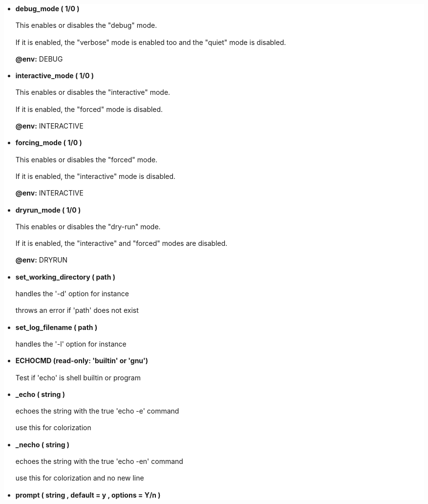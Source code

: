 -   **debug_mode ( 1/0 )**


	This enables or disables the "debug" mode.

	If it is enabled, the "verbose" mode is enabled too and the "quiet" mode is disabled.

	**@env:** DEBUG

-   **interactive_mode ( 1/0 )**


	This enables or disables the "interactive" mode.

	If it is enabled, the "forced" mode is disabled.

	**@env:** INTERACTIVE

-   **forcing_mode ( 1/0 )**


	This enables or disables the "forced" mode.

	If it is enabled, the "interactive" mode is disabled.

	**@env:** INTERACTIVE

-   **dryrun_mode ( 1/0 )**


	This enables or disables the "dry-run" mode.

	If it is enabled, the "interactive" and "forced" modes are disabled.

	**@env:** DRYRUN

-   **set_working_directory ( path )**


	handles the '-d' option for instance

	throws an error if 'path' does not exist

-   **set_log_filename ( path )**


	handles the '-l' option for instance

-   **ECHOCMD (read-only: 'builtin' or 'gnu')**

	Test if 'echo' is shell builtin or program

-   **_echo ( string )**


	echoes the string with the true 'echo -e' command

	use this for colorization

-   **_necho ( string )**


	echoes the string with the true 'echo -en' command

	use this for colorization and no new line

-   **prompt ( string , default = y , options = Y/n )**
